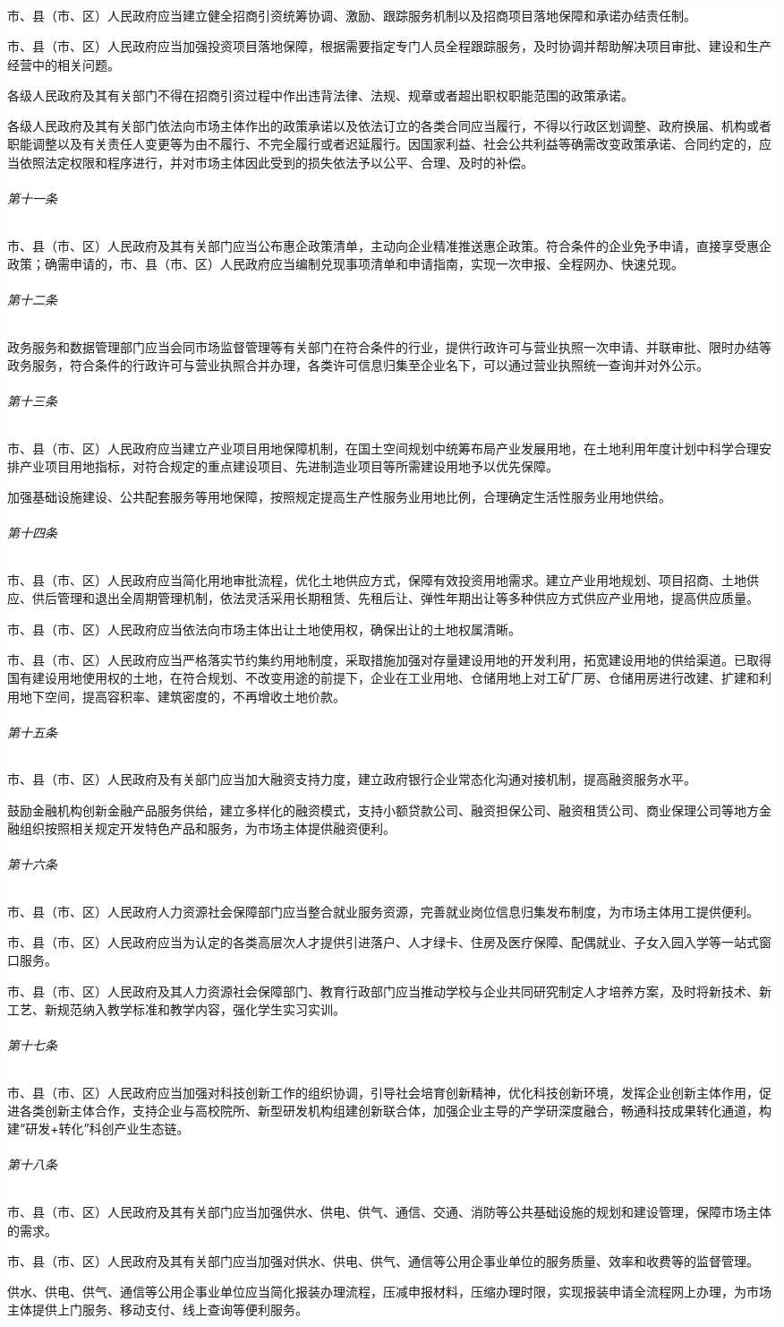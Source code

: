 市、县（市、区）人民政府应当建立健全招商引资统筹协调、激励、跟踪服务机制以及招商项目落地保障和承诺办结责任制。

市、县（市、区）人民政府应当加强投资项目落地保障，根据需要指定专门人员全程跟踪服务，及时协调并帮助解决项目审批、建设和生产经营中的相关问题。

各级人民政府及其有关部门不得在招商引资过程中作出违背法律、法规、规章或者超出职权职能范围的政策承诺。

各级人民政府及其有关部门依法向市场主体作出的政策承诺以及依法订立的各类合同应当履行，不得以行政区划调整、政府换届、机构或者职能调整以及有关责任人变更等为由不履行、不完全履行或者迟延履行。因国家利益、社会公共利益等确需改变政策承诺、合同约定的，应当依照法定权限和程序进行，并对市场主体因此受到的损失依法予以公平、合理、及时的补偿。

###### 第十一条

市、县（市、区）人民政府及其有关部门应当公布惠企政策清单，主动向企业精准推送惠企政策。符合条件的企业免予申请，直接享受惠企政策；确需申请的，市、县（市、区）人民政府应当编制兑现事项清单和申请指南，实现一次申报、全程网办、快速兑现。

###### 第十二条

政务服务和数据管理部门应当会同市场监督管理等有关部门在符合条件的行业，提供行政许可与营业执照一次申请、并联审批、限时办结等政务服务，符合条件的行政许可与营业执照合并办理，各类许可信息归集至企业名下，可以通过营业执照统一查询并对外公示。

###### 第十三条

市、县（市、区）人民政府应当建立产业项目用地保障机制，在国土空间规划中统筹布局产业发展用地，在土地利用年度计划中科学合理安排产业项目用地指标，对符合规定的重点建设项目、先进制造业项目等所需建设用地予以优先保障。

加强基础设施建设、公共配套服务等用地保障，按照规定提高生产性服务业用地比例，合理确定生活性服务业用地供给。

###### 第十四条

市、县（市、区）人民政府应当简化用地审批流程，优化土地供应方式，保障有效投资用地需求。建立产业用地规划、项目招商、土地供应、供后管理和退出全周期管理机制，依法灵活采用长期租赁、先租后让、弹性年期出让等多种供应方式供应产业用地，提高供应质量。

市、县（市、区）人民政府应当依法向市场主体出让土地使用权，确保出让的土地权属清晰。

市、县（市、区）人民政府应当严格落实节约集约用地制度，采取措施加强对存量建设用地的开发利用，拓宽建设用地的供给渠道。已取得国有建设用地使用权的土地，在符合规划、不改变用途的前提下，企业在工业用地、仓储用地上对工矿厂房、仓储用房进行改建、扩建和利用地下空间，提高容积率、建筑密度的，不再增收土地价款。

###### 第十五条

市、县（市、区）人民政府及有关部门应当加大融资支持力度，建立政府银行企业常态化沟通对接机制，提高融资服务水平。

鼓励金融机构创新金融产品服务供给，建立多样化的融资模式，支持小额贷款公司、融资担保公司、融资租赁公司、商业保理公司等地方金融组织按照相关规定开发特色产品和服务，为市场主体提供融资便利。

###### 第十六条

市、县（市、区）人民政府人力资源社会保障部门应当整合就业服务资源，完善就业岗位信息归集发布制度，为市场主体用工提供便利。

市、县（市、区）人民政府应当为认定的各类高层次人才提供引进落户、人才绿卡、住房及医疗保障、配偶就业、子女入园入学等一站式窗口服务。

市、县（市、区）人民政府及其人力资源社会保障部门、教育行政部门应当推动学校与企业共同研究制定人才培养方案，及时将新技术、新工艺、新规范纳入教学标准和教学内容，强化学生实习实训。

###### 第十七条

市、县（市、区）人民政府应当加强对科技创新工作的组织协调，引导社会培育创新精神，优化科技创新环境，发挥企业创新主体作用，促进各类创新主体合作，支持企业与高校院所、新型研发机构组建创新联合体，加强企业主导的产学研深度融合，畅通科技成果转化通道，构建“研发+转化”科创产业生态链。

###### 第十八条

市、县（市、区）人民政府及其有关部门应当加强供水、供电、供气、通信、交通、消防等公共基础设施的规划和建设管理，保障市场主体的需求。

市、县（市、区）人民政府及其有关部门应当加强对供水、供电、供气、通信等公用企事业单位的服务质量、效率和收费等的监督管理。

供水、供电、供气、通信等公用企事业单位应当简化报装办理流程，压减申报材料，压缩办理时限，实现报装申请全流程网上办理，为市场主体提供上门服务、移动支付、线上查询等便利服务。
